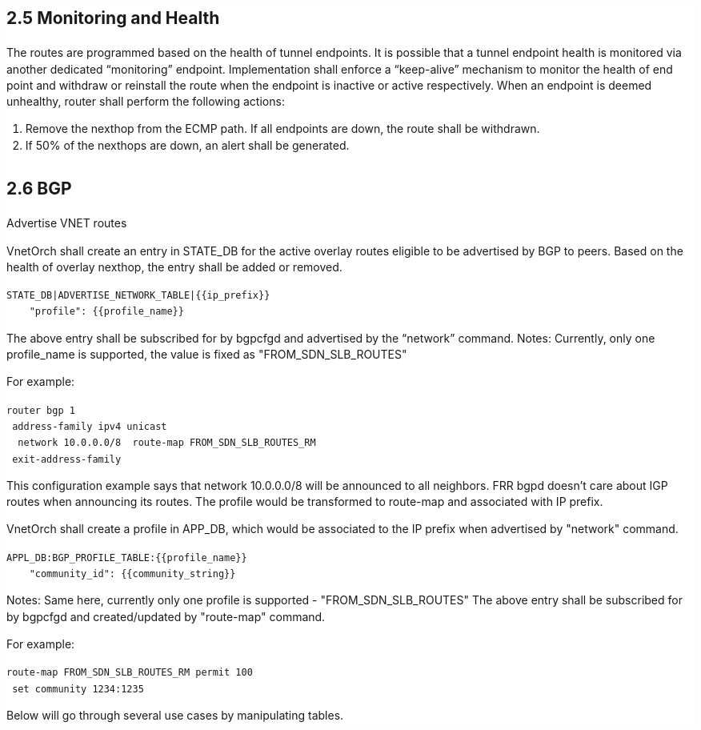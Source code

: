 
## 2.5 Monitoring and Health

The routes are programmed based on the health of tunnel endpoints. It is possible that a tunnel endpoint health is monitored via another dedicated “monitoring” endpoint. Implementation shall enforce a “keep-alive” mechanism to monitor the health of end point and withdraw or reinstall the route when the endpoint is inactive or active respectively.
When an endpoint is deemed unhealthy, router shall perform the following actions:
1.	Remove the nexthop from the ECMP path. If all endpoints are down, the route shall be withdrawn.
2.	If 50% of the nexthops are down, an alert shall be generated.

## 2.6 BGP

Advertise VNET routes

VnetOrch shall create an entry in STATE_DB for the active overlay routes eligible to be advertised by BGP to peers. Based on the health of overlay nexthop, the entry shall be added or removed. 

```
STATE_DB|ADVERTISE_NETWORK_TABLE|{{ip_prefix}}
    "profile": {{profile_name}}
```

The above entry shall be subscribed for by bgpcfgd and advertised by the “network” command. 
Notes: Currently, only one profile_name is supported, the value is fixed as "FROM_SDN_SLB_ROUTES" 

For example:
```
router bgp 1
 address-family ipv4 unicast
  network 10.0.0.0/8  route-map FROM_SDN_SLB_ROUTES_RM
 exit-address-family
```

This configuration example says that network 10.0.0.0/8 will be announced to all neighbors. FRR bgpd doesn’t care about IGP routes when announcing its routes. 
The profile would be transformed to route-map and associated with IP prefix. 

VnetOrch shall create a profile in APP_DB, which would be associated to the IP prefix when advertised by "network" command. 

```
APPL_DB:BGP_PROFILE_TABLE:{{profile_name}}
    "community_id": {{community_string}}
```

Notes: Same here, currently only one profile is supported - "FROM_SDN_SLB_ROUTES" 
The above entry shall be subscribed for by bgpcfgd and created/updated by "route-map" command. 

For example:
```
route-map FROM_SDN_SLB_ROUTES_RM permit 100
 set community 1234:1235
```

Below will go through several use cases by manipulating tables. 
